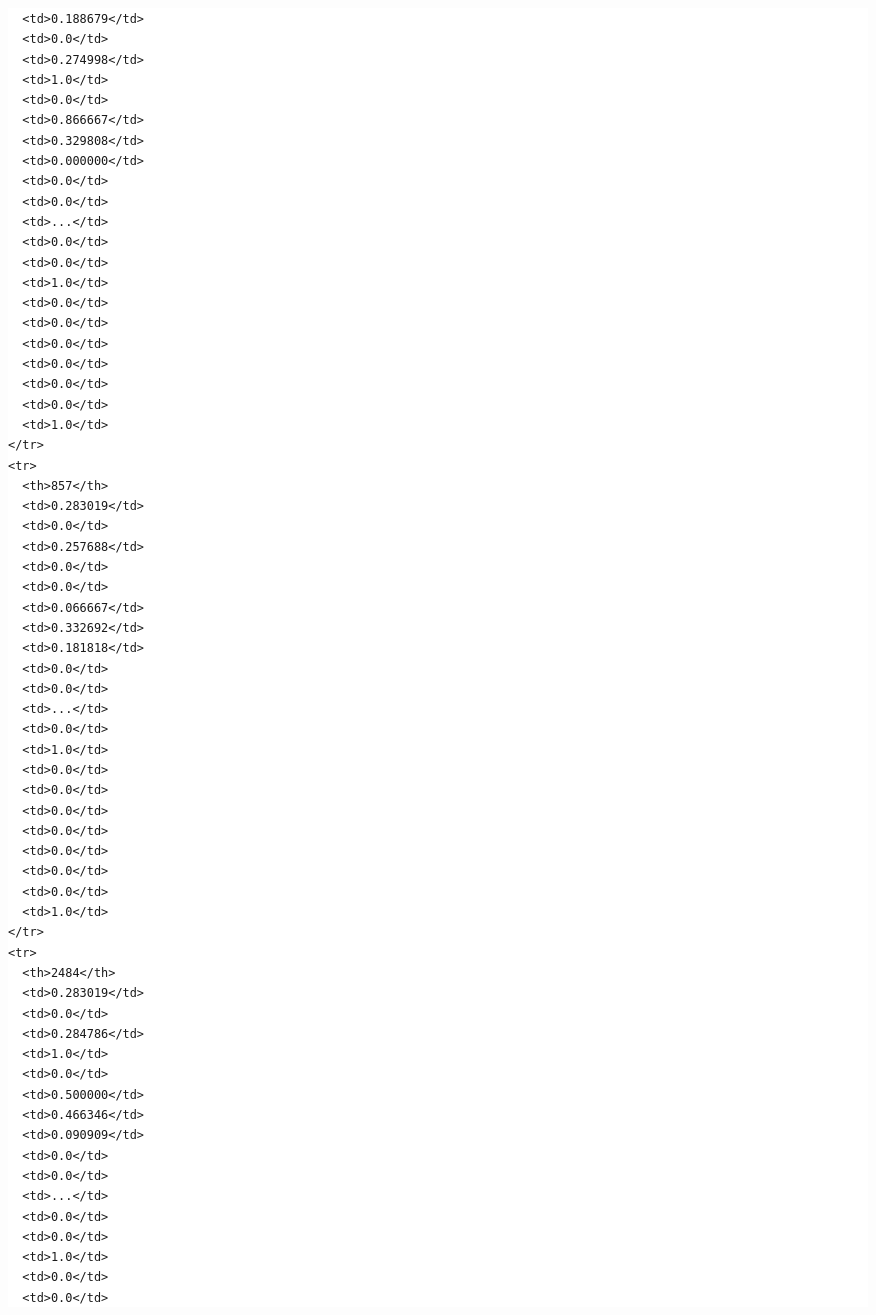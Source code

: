       <td>0.188679</td>
      <td>0.0</td>
      <td>0.274998</td>
      <td>1.0</td>
      <td>0.0</td>
      <td>0.866667</td>
      <td>0.329808</td>
      <td>0.000000</td>
      <td>0.0</td>
      <td>0.0</td>
      <td>...</td>
      <td>0.0</td>
      <td>0.0</td>
      <td>1.0</td>
      <td>0.0</td>
      <td>0.0</td>
      <td>0.0</td>
      <td>0.0</td>
      <td>0.0</td>
      <td>0.0</td>
      <td>1.0</td>
    </tr>
    <tr>
      <th>857</th>
      <td>0.283019</td>
      <td>0.0</td>
      <td>0.257688</td>
      <td>0.0</td>
      <td>0.0</td>
      <td>0.066667</td>
      <td>0.332692</td>
      <td>0.181818</td>
      <td>0.0</td>
      <td>0.0</td>
      <td>...</td>
      <td>0.0</td>
      <td>1.0</td>
      <td>0.0</td>
      <td>0.0</td>
      <td>0.0</td>
      <td>0.0</td>
      <td>0.0</td>
      <td>0.0</td>
      <td>0.0</td>
      <td>1.0</td>
    </tr>
    <tr>
      <th>2484</th>
      <td>0.283019</td>
      <td>0.0</td>
      <td>0.284786</td>
      <td>1.0</td>
      <td>0.0</td>
      <td>0.500000</td>
      <td>0.466346</td>
      <td>0.090909</td>
      <td>0.0</td>
      <td>0.0</td>
      <td>...</td>
      <td>0.0</td>
      <td>0.0</td>
      <td>1.0</td>
      <td>0.0</td>
      <td>0.0</td>